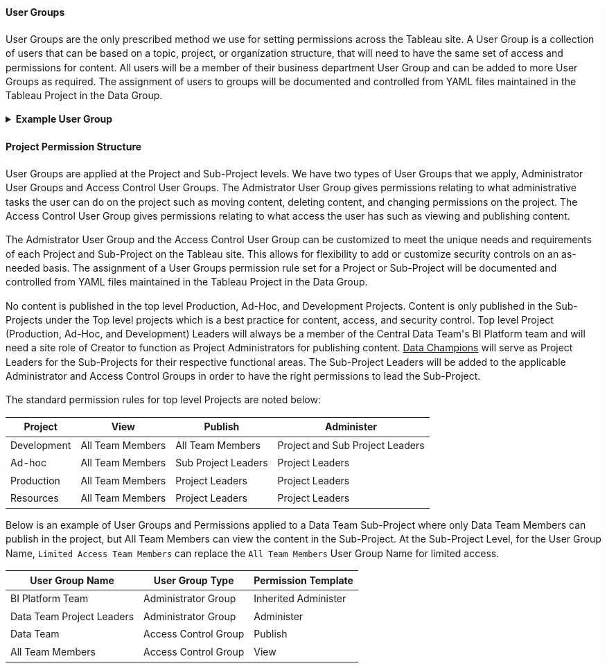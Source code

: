 #### User Groups

User Groups are the only prescribed method we use for setting permissions across the Tableau site. A User Group is a collection of users that can be based on a topic, project, or organization structure, that will need to have the same set of access and permissions for content. All users will be a member of their business department User Group and can be added to more User Groups as required. The assignment of users to groups will be documented and controlled from YAML files maintained in the Tableau Project in the Data Group.

<details markdown=1><summary><b>Example User Group</b></summary></details>

#### Project Permission Structure

User Groups are applied at the Project and Sub-Project levels. We have two types of User Groups that we apply, Administrator User Groups and Access Control User Groups. The Admistrator User Group gives permissions relating to what administrative tasks the user can do on the project such as moving content, deleting content, and changing permissions on the project. The Access Control User Group gives permissions relating to what access the user has such as viewing and publishing content. 

The Admistrator User Group and the Access Control User Group can be customized to meet the unique needs and requirements of each Project and Sub-Project on the Tableau site. This allows for flexibility to add or customize security controls on an as-needed basis. The assignment of a User Groups permission rule set for a Project or Sub-Project will be documented and controlled from YAML files maintained in the Tableau Project in the Data Group. 

No content is published in the top level Production, Ad-Hoc, and Development Projects. Content is only published in the Sub-Projects under the Top level projects which is a best practice for content, access, and security control. Top level Project (Production, Ad-Hoc, and Development) Leaders will always be a member of the Central Data Team's BI Platform team and will need a site role of Creator to function as Project Administrators for publishing content. [Data Champions](https://about.gitlab.com/handbook/business-technology/data-team/direction/data-champion/) will serve as Project Leaders for the Sub-Projects for their respective functional areas. The Sub-Project Leaders will be added to the applicable Administrator and Access Control Groups in order to have the right permissions to lead the Sub-Project. 

The standard permission rules for top level Projects are noted below: 

| Project     | View             | Publish             | Administer                      |
|-------------|------------------|---------------------|---------------------------------|
| Development | All Team Members | All Team Members    | Project and Sub Project Leaders |
| Ad-hoc      | All Team Members | Sub Project Leaders | Project Leaders                 |
| Production  | All Team Members | Project Leaders     | Project Leaders                 |
| Resources   | All Team Members | Project Leaders     | Project Leaders                 |

Below is an example of User Groups and Permissions applied to a Data Team Sub-Project where only Data Team Members can publish in the project, but All Team Members can view the content in the Sub-Project. At the Sub-Project Level, for the User Group Name, `Limited Access Team Members` can replace the `All Team Members` User Group Name for limited access.

| User Group Name           | User Group Type      | Permission Template      |
|---------------------------|----------------------|----------------------|
| BI Platform Team          | Administrator Group  | Inherited Administer |
| Data Team Project Leaders | Administrator Group  | Administer           |
| Data Team                 | Access Control Group | Publish              |
| All Team Members          | Access Control Group | View                 |
